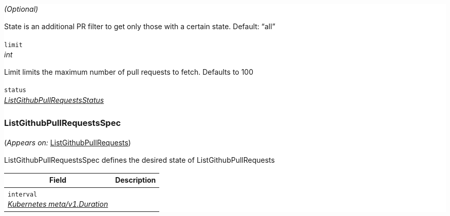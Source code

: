</em>
</td>
<td>
<em>(Optional)</em>
<p>State is an additional PR filter to get only those with a certain state. Default: &ldquo;all&rdquo;</p>
</td>
</tr>
<tr>
<td>
<code>limit</code><br>
<em>
int
</em>
</td>
<td>
<p>Limit limits the maximum number of pull requests to fetch. Defaults to 100</p>
</td>
</tr>
</table>
</td>
</tr>
<tr>
<td>
<code>status</code><br>
<em>
<a href="#templates.kluctl.io/v1alpha1.ListGithubPullRequestsStatus">
ListGithubPullRequestsStatus
</a>
</em>
</td>
<td>
</td>
</tr>
</tbody>
</table>
</div>
</div>
<h3 id="templates.kluctl.io/v1alpha1.ListGithubPullRequestsSpec">ListGithubPullRequestsSpec
</h3>
<p>
(<em>Appears on:</em>
<a href="#templates.kluctl.io/v1alpha1.ListGithubPullRequests">ListGithubPullRequests</a>)
</p>
<p>ListGithubPullRequestsSpec defines the desired state of ListGithubPullRequests</p>
<div class="md-typeset__scrollwrap">
<div class="md-typeset__table">
<table>
<thead>
<tr>
<th>Field</th>
<th>Description</th>
</tr>
</thead>
<tbody>
<tr>
<td>
<code>interval</code><br>
<em>
<a href="https://godoc.org/k8s.io/apimachinery/pkg/apis/meta/v1#Duration">
Kubernetes meta/v1.Duration
</a>
</em>
</td>